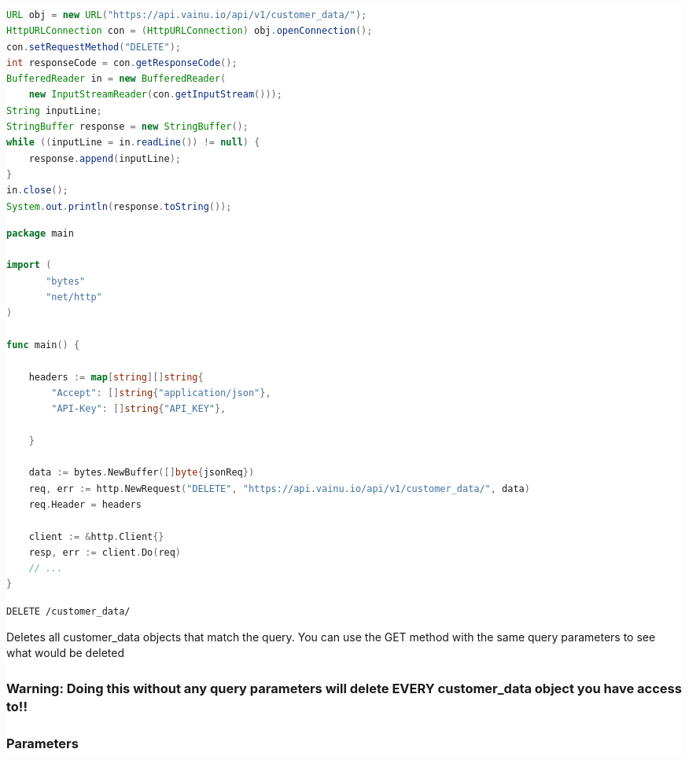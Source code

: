 ```java
URL obj = new URL("https://api.vainu.io/api/v1/customer_data/");
HttpURLConnection con = (HttpURLConnection) obj.openConnection();
con.setRequestMethod("DELETE");
int responseCode = con.getResponseCode();
BufferedReader in = new BufferedReader(
    new InputStreamReader(con.getInputStream()));
String inputLine;
StringBuffer response = new StringBuffer();
while ((inputLine = in.readLine()) != null) {
    response.append(inputLine);
}
in.close();
System.out.println(response.toString());

```

```go
package main

import (
       "bytes"
       "net/http"
)

func main() {

    headers := map[string][]string{
        "Accept": []string{"application/json"},
        "API-Key": []string{"API_KEY"},
        
    }

    data := bytes.NewBuffer([]byte{jsonReq})
    req, err := http.NewRequest("DELETE", "https://api.vainu.io/api/v1/customer_data/", data)
    req.Header = headers

    client := &http.Client{}
    resp, err := client.Do(req)
    // ...
}

```

`DELETE /customer_data/`

Deletes all customer_data objects that match the query. You can use the GET method with the same query parameters to see what would be deleted
### Warning: Doing this without any query parameters will delete EVERY customer_data object you have access to!!

<h3 id="delete-multiple-customer_data-objects-parameters">Parameters</h3>
